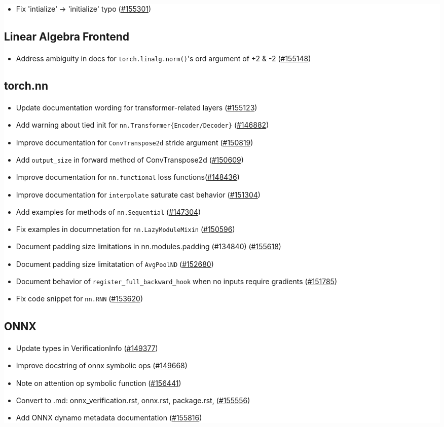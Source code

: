 - Fix 'intialize' -> 'initialize' typo ([#155301](https://github.com/pytorch/pytorch/pull/155301))

## Linear Algebra Frontend
- Address ambiguity in docs for `torch.linalg.norm()`'s ord argument of +2 & -2 ([#155148](https://github.com/pytorch/pytorch/pull/155148))

## torch.nn
- Update documentation wording for transformer-related layers ([#155123](https://github.com/pytorch/pytorch/pull/155123))

- Add warning about tied init for `nn.Transformer{Encoder/Decoder}` ([#146882](https://github.com/pytorch/pytorch/pull/146882))

- Improve documentation for `ConvTranspose2d` stride argument ([#150819](https://github.com/pytorch/pytorch/pull/150819))

- Add `output_size` in forward method of ConvTranspose2d ([#150609](https://github.com/pytorch/pytorch/pull/150609))

- Improve documentation for `nn.functional` loss functions([#148436](https://github.com/pytorch/pytorch/pull/148436))

- Improve documentation for `interpolate` saturate cast behavior ([#151304](https://github.com/pytorch/pytorch/pull/151304))

- Add examples for methods of `nn.Sequential` ([#147304](https://github.com/pytorch/pytorch/pull/147304))

- Fix examples in documnetation for `nn.LazyModuleMixin` ([#150596](https://github.com/pytorch/pytorch/pull/150596))

- Document padding size limitations in nn.modules.padding (#134840) ([#155618](https://github.com/pytorch/pytorch/pull/155618))

- Document padding size limitatation of `AvgPoolND` ([#152680](https://github.com/pytorch/pytorch/pull/152680))

- Document behavior of `register_full_backward_hook` when no inputs require gradients ([#151785](https://github.com/pytorch/pytorch/pull/151785))

- Fix code snippet for `nn.RNN` ([#153620](https://github.com/pytorch/pytorch/pull/153620))

## ONNX
- Update types in VerificationInfo ([#149377](https://github.com/pytorch/pytorch/pull/149377))

- Improve docstring of onnx symbolic ops ([#149668](https://github.com/pytorch/pytorch/pull/149668))

- Note on attention op symbolic function ([#156441](https://github.com/pytorch/pytorch/pull/156441))

- Convert to .md: onnx_verification.rst, onnx.rst, package.rst, ([#155556](https://github.com/pytorch/pytorch/pull/155556))

- Add ONNX dynamo metadata documentation ([#155816](https://github.com/pytorch/pytorch/pull/155816))
